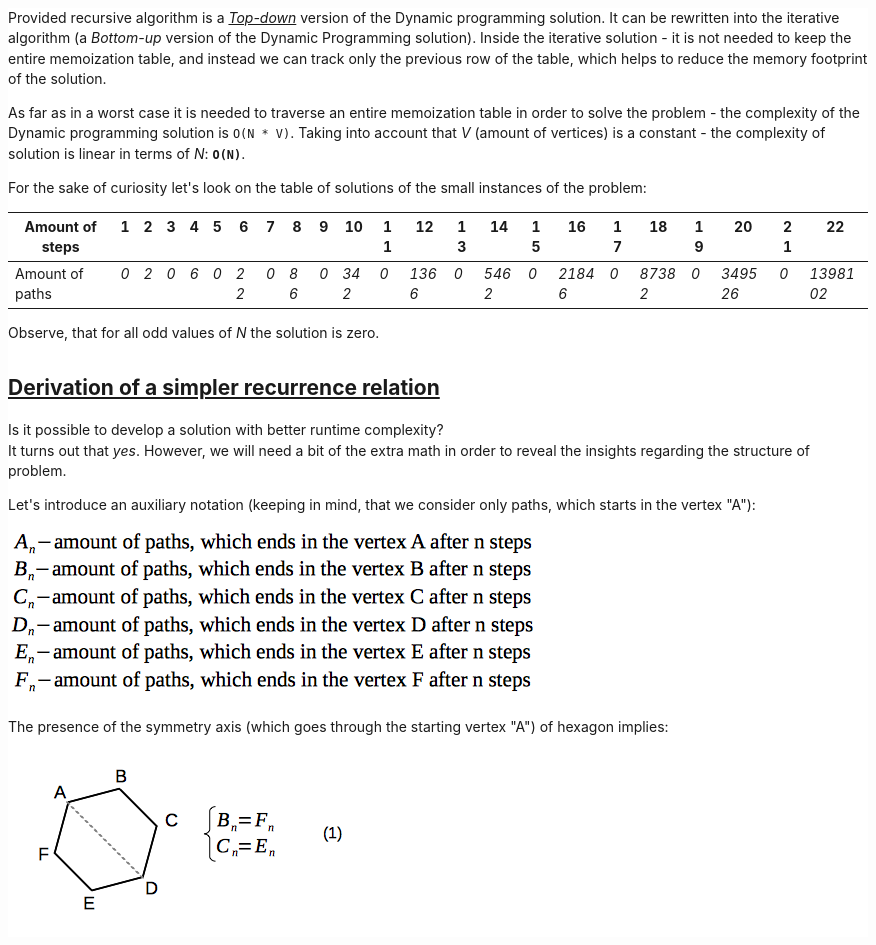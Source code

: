 Provided recursive algorithm is a [*Top-down*](http://stackoverflow.com/questions/6164629/dynamic-programming-and-memoization-bottom-up-vs-top-down-approaches) version of the Dynamic programming solution. 
It can be rewritten into the iterative algorithm (a *Bottom-up* version of the Dynamic Programming solution). 
Inside the iterative solution - it is not needed to keep the entire memoization table, and instead we can track only the previous row of the table, which helps to reduce the memory footprint of the solution.

As far as in a worst case it is needed to traverse an entire memoization table in order to solve the problem - the complexity of the Dynamic programming solution is `O(N * V)`. 
Taking into account that *V* (amount of vertices) is a constant - the complexity of solution is linear in terms of *N*: **`O(N)`**.

For the sake of curiosity let's look on the table of solutions of the small instances of the problem:

| Amount of steps | 1 | 2 | 3 | 4 | 5 | 6 | 7 | 8 | 9 | 10 | 11 | 12 | 13 | 14 | 15 | 16 | 17 | 18 | 19 | 20 | 21 | 22 |
|---|---|---|---|---|---|---|---|---|---|---|---|---|---|---|---|---|---|---|---|---|---|---|
| Amount of paths | *0* | *2* | *0* | *6* | *0* | *22* | *0* | *86* | *0* | *342* | *0* | *1366* | *0* | *5462* | *0* | *21846* | *0* | *87382* | *0* | *349526* | *0* | *1398102* |   

    
Observe, that for all odd values of *N* the solution is zero.


## [Derivation of a simpler recurrence relation](#derivation-of-a-simpler-recurrence-relation) ##

Is it possible to develop a solution with better runtime complexity?    
It turns out that *yes*. However, we will need a bit of the extra math in order to reveal the insights regarding the structure of problem.

Let's introduce an auxiliary notation (keeping in mind, that we consider only paths, which starts in the vertex "A"):

![Auxiliary notation](/images/problem_solving_algorithms_and_math/img6.png)

The presence of the symmetry axis (which goes through the starting vertex "A") of hexagon implies:

![Implication of the symmetry property](/images/problem_solving_algorithms_and_math/img7.png)
